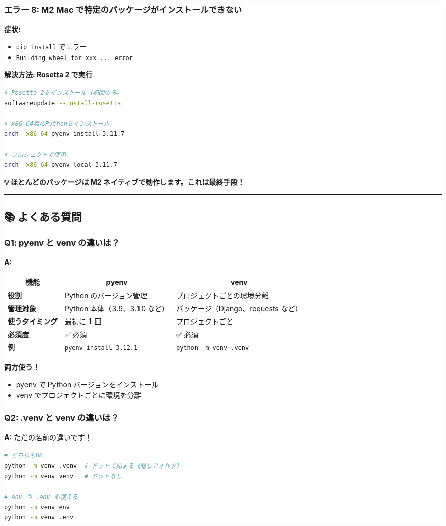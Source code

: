 ### エラー 8: M2 Mac で特定のパッケージがインストールできない

**症状:**
- `pip install` でエラー
- `Building wheel for xxx ... error`

**解決方法: Rosetta 2 で実行**

```bash
# Rosetta 2をインストール（初回のみ）
softwareupdate --install-rosetta

# x86_64版のPythonをインストール
arch -x86_64 pyenv install 3.11.7

# プロジェクトで使用
arch -x86_64 pyenv local 3.11.7
```

**💡 ほとんどのパッケージは M2 ネイティブで動作します。これは最終手段！**

---

## 📚 よくある質問

### Q1: pyenv と venv の違いは？

**A:**

| 機能 | pyenv | venv |
|------|-------|------|
| **役割** | Python のバージョン管理 | プロジェクトごとの環境分離 |
| **管理対象** | Python 本体（3.9、3.10 など） | パッケージ（Django、requests など） |
| **使うタイミング** | 最初に 1 回 | プロジェクトごと |
| **必須度** | ✅ 必須 | ✅ 必須 |
| **例** | `pyenv install 3.12.1` | `python -m venv .venv` |

**両方使う！**
- pyenv で Python バージョンをインストール
- venv でプロジェクトごとに環境を分離

### Q2: .venv と venv の違いは？

**A:** ただの名前の違いです！

```bash
# どちらもOK
python -m venv .venv  # ドットで始まる（隠しフォルダ）
python -m venv venv   # ドットなし

# env や .env も使える
python -m venv env
python -m venv .env
```
